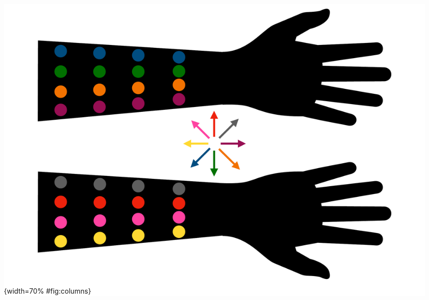 ![Graphic showing the mapping between electrodes in the 32-channel center-hold reach-out experiment to eight 2D force directions in the virtual task space. Each of the eight columns consists of four electrodes each mapped to the same force direction (denoted with matching color) acting on a virtual point particle.](images/hardware/columns.pdf){width=70% #fig:columns}
